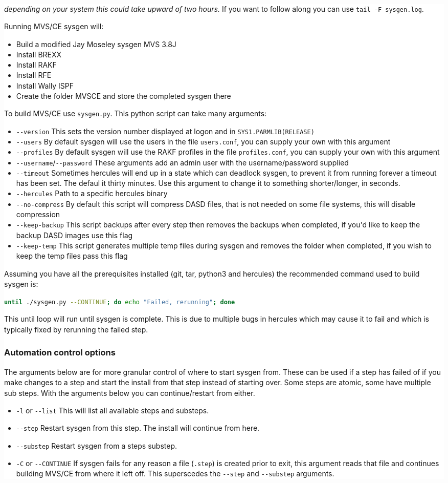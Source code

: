 *depending on your system this could take upward of two hours.* If you want to follow along you can use `tail -F sysgen.log`.

Running MVS/CE sysgen will:

- Build a modified Jay Moseley sysgen MVS 3.8J
- Install BREXX
- Install RAKF
- Install RFE
- Install Wally ISPF
- Create the folder MVSCE and store the completed sysgen there

To build MVS/CE use `sysgen.py`. This python script can take many arguments:

- `--version` This sets the version number displayed at logon and in `SYS1.PARMLIB(RELEASE)`
- `--users` By default sysgen will use the users in the file `users.conf`, you can supply your own with this argument
- `--profiles` By default sysgen will use the RAKF profiles in the file `profiles.conf`, you can supply your own with this argument
- `--username`/`--password` These arguments add an admin user with the username/password supplied
- `--timeout` Sometimes hercules will end up in a state which can deadlock sysgen, to prevent it from running forever a timeout has been set. The defaul it thirty minutes. Use this argument to change it to something shorter/longer, in seconds.
- `--hercules` Path to a specific hercules binary
- `--no-compress` By default this script will compress DASD files, that is not needed on some file systems, this will disable compression
- `--keep-backup` This script backups after every step then removes the backups when completed, if you'd like to keep the backup DASD images use this flag
- `--keep-temp` This script generates multiple temp files during sysgen and removes the folder when completed, if you wish to keep the temp files pass this flag

Assuming you have all the prerequisites installed (git, tar, python3 and
 hercules) the recommended command used to build sysgen is:

```bash
until ./sysgen.py --CONTINUE; do echo "Failed, rerunning"; done
```

This until loop will run until sysgen is complete. This is due to multiple
bugs in hercules which may cause it to fail and which is typically fixed
by rerunning the failed step.

### Automation control options

The arguments below are for more granular control of where to start sysgen from. These can be used if a step has failed of if you make changes to a step and start the install from that step instead of starting over. Some steps are atomic, some have multiple sub steps. With the arguments below you can continue/restart from either.

- `-l` or  `--list` This will list all available steps and substeps.
- `--step` Restart sysgen from this step. The install will continue from here.
- `--substep` Restart sysgen from a steps substep.

- `-C` or `--CONTINUE` If sysgen fails for any reason a file (`.step`) is created prior to exit, this argument reads that file and continues building MVS/CE from where it left off. This superscedes the `--step` and `--substep` arguments.
